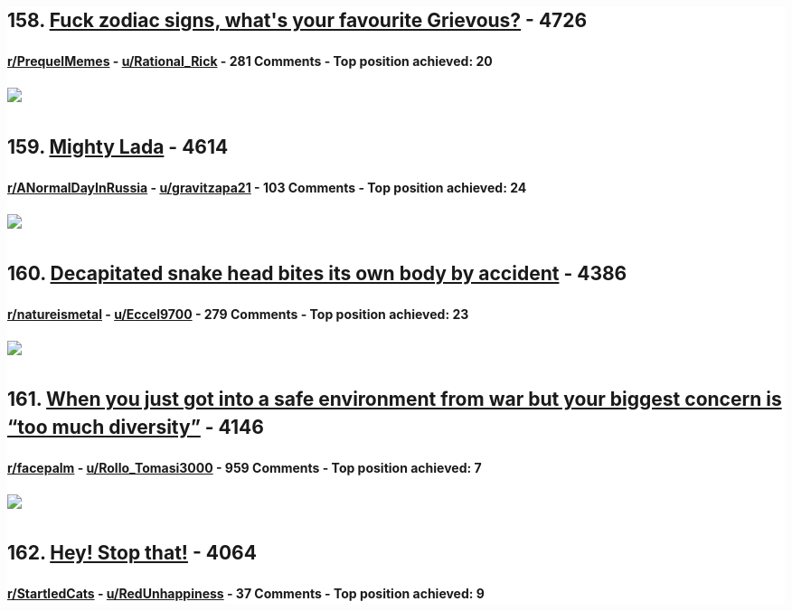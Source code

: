 ## 158. [Fuck zodiac signs, what's your favourite Grievous?](http://reddit.com/r/PrequelMemes/comments/10ncpm0/fuck_zodiac_signs_whats_your_favourite_grievous/) - 4726
#### [r/PrequelMemes](http://reddit.com/r/PrequelMemes) - [u/Rational_Rick](http://reddit.com/u/Rational_Rick) - 281 Comments - Top position achieved: 20

<a href="https://i.redd.it/qze3uctb6tea1.jpg"><img src="https://b.thumbs.redditmedia.com/q7ILIwmWty1RpMFLJpifHAzG-pm-YOAtai_ABST4x5I.jpg"></img></a>

## 159. [Mighty Lada](http://reddit.com/r/ANormalDayInRussia/comments/10nalft/mighty_lada/) - 4614
#### [r/ANormalDayInRussia](http://reddit.com/r/ANormalDayInRussia) - [u/gravitzapa21](http://reddit.com/u/gravitzapa21) - 103 Comments - Top position achieved: 24

<a href="https://v.redd.it/o5b5bwwt0rea1"><img src="https://a.thumbs.redditmedia.com/WDJohAqj11M9TL38o7zkQTEroTdLf1zf0yXQhsRDEl8.jpg"></img></a>

## 160. [Decapitated snake head bites its own body by accident](http://reddit.com/r/natureismetal/comments/10ndmpo/decapitated_snake_head_bites_its_own_body_by/) - 4386
#### [r/natureismetal](http://reddit.com/r/natureismetal) - [u/Eccel9700](http://reddit.com/u/Eccel9700) - 279 Comments - Top position achieved: 23

<a href="https://i.redd.it/53559gd4zrea1.gif"><img src="https://b.thumbs.redditmedia.com/gbg-lpc2gjnmQtmjtkrPfVTu6CbJlQLEHRWLMZh6b1Q.jpg"></img></a>

## 161. [When you just got into a safe environment from war but your biggest concern is “too much diversity”](http://reddit.com/r/facepalm/comments/10nd27k/when_you_just_got_into_a_safe_environment_from/) - 4146
#### [r/facepalm](http://reddit.com/r/facepalm) - [u/Rollo_Tomasi3000](http://reddit.com/u/Rollo_Tomasi3000) - 959 Comments - Top position achieved: 7

<a href="https://v.redd.it/9rty7zm5srea1"><img src="https://a.thumbs.redditmedia.com/HMqFmR3cjgexPFWFTvQdTRCKmqyL7Pn1R_7_40spI80.jpg"></img></a>

## 162. [Hey! Stop that!](http://reddit.com/r/StartledCats/comments/10naaql/hey_stop_that/) - 4064
#### [r/StartledCats](http://reddit.com/r/StartledCats) - [u/RedUnhappiness](http://reddit.com/u/RedUnhappiness) - 37 Comments - Top position achieved: 9

